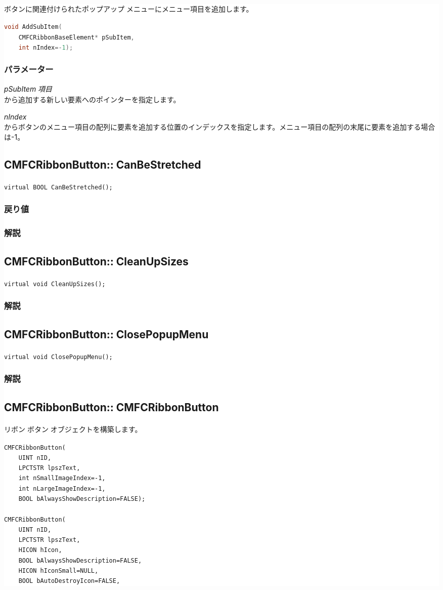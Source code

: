 ボタンに関連付けられたポップアップ メニューにメニュー項目を追加します。

```cpp
void AddSubItem(
    CMFCRibbonBaseElement* pSubItem,
    int nIndex=-1);
```

### <a name="parameters"></a>パラメーター

*pSubItem 項目*<br/>
から追加する新しい要素へのポインターを指定します。

*nIndex*<br/>
からボタンのメニュー項目の配列に要素を追加する位置のインデックスを指定します。メニュー項目の配列の末尾に要素を追加する場合は-1。

## <a name="cmfcribbonbuttoncanbestretched"></a><a name="canbestretched"></a> CMFCRibbonButton:: CanBeStretched

```
virtual BOOL CanBeStretched();
```

### <a name="return-value"></a>戻り値

### <a name="remarks"></a>解説

## <a name="cmfcribbonbuttoncleanupsizes"></a><a name="cleanupsizes"></a> CMFCRibbonButton:: CleanUpSizes

```
virtual void CleanUpSizes();
```

### <a name="remarks"></a>解説

## <a name="cmfcribbonbuttonclosepopupmenu"></a><a name="closepopupmenu"></a> CMFCRibbonButton:: ClosePopupMenu

```
virtual void ClosePopupMenu();
```

### <a name="remarks"></a>解説

## <a name="cmfcribbonbuttoncmfcribbonbutton"></a><a name="cmfcribbonbutton"></a> CMFCRibbonButton:: CMFCRibbonButton

リボン ボタン オブジェクトを構築します。

```
CMFCRibbonButton(
    UINT nID,
    LPCTSTR lpszText,
    int nSmallImageIndex=-1,
    int nLargeImageIndex=-1,
    BOOL bAlwaysShowDescription=FALSE);

CMFCRibbonButton(
    UINT nID,
    LPCTSTR lpszText,
    HICON hIcon,
    BOOL bAlwaysShowDescription=FALSE,
    HICON hIconSmall=NULL,
    BOOL bAutoDestroyIcon=FALSE,
```